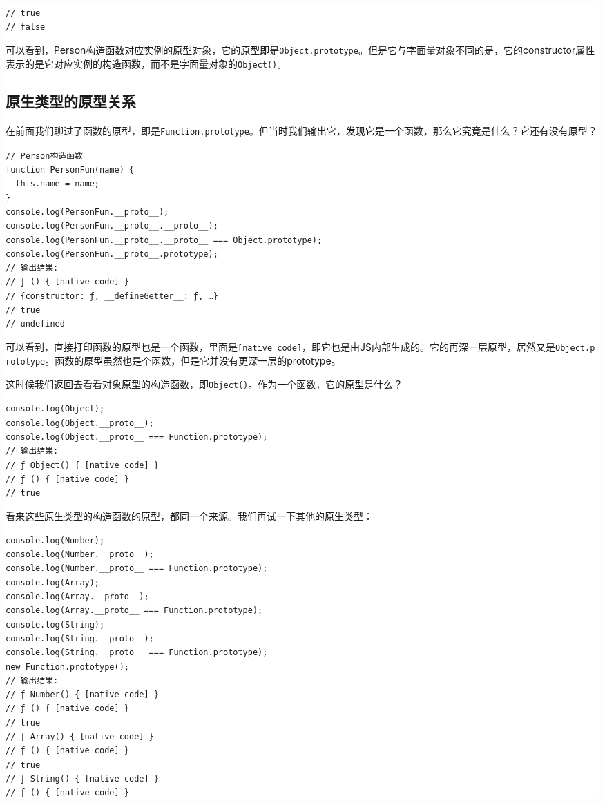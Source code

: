 ```delphi
// true
// false

```

可以看到，Person构造函数对应实例的原型对象，它的原型即是`Object.prototype`。但是它与字面量对象不同的是，它的constructor属性表示的是它对应实例的构造函数，而不是字面量对象的`Object()`。

## 原生类型的原型关系

在前面我们聊过了函数的原型，即是`Function.prototype`。但当时我们输出它，发现它是一个函数，那么它究竟是什么？它还有没有原型？

```reasonml
// Person构造函数
function PersonFun(name) {
  this.name = name;
}
console.log(PersonFun.__proto__);
console.log(PersonFun.__proto__.__proto__);
console.log(PersonFun.__proto__.__proto__ === Object.prototype);
console.log(PersonFun.__proto__.prototype);
// 输出结果:
// ƒ () { [native code] }
// {constructor: ƒ, __defineGetter__: ƒ, …}
// true
// undefined

```

可以看到，直接打印函数的原型也是一个函数，里面是`[native code]`，即它也是由JS内部生成的。它的再深一层原型，居然又是`Object.prototype`。函数的原型虽然也是个函数，但是它并没有更深一层的prototype。

这时候我们返回去看看对象原型的构造函数，即`Object()`。作为一个函数，它的原型是什么？

```reasonml
console.log(Object);
console.log(Object.__proto__);
console.log(Object.__proto__ === Function.prototype);
// 输出结果:
// ƒ Object() { [native code] }
// ƒ () { [native code] }
// true

```

看来这些原生类型的构造函数的原型，都同一个来源。我们再试一下其他的原生类型：

```reasonml
console.log(Number);
console.log(Number.__proto__);
console.log(Number.__proto__ === Function.prototype);
console.log(Array);
console.log(Array.__proto__);
console.log(Array.__proto__ === Function.prototype);
console.log(String);
console.log(String.__proto__);
console.log(String.__proto__ === Function.prototype);
new Function.prototype();
// 输出结果:
// ƒ Number() { [native code] }
// ƒ () { [native code] }
// true
// ƒ Array() { [native code] }
// ƒ () { [native code] }
// true
// ƒ String() { [native code] }
// ƒ () { [native code] }
```